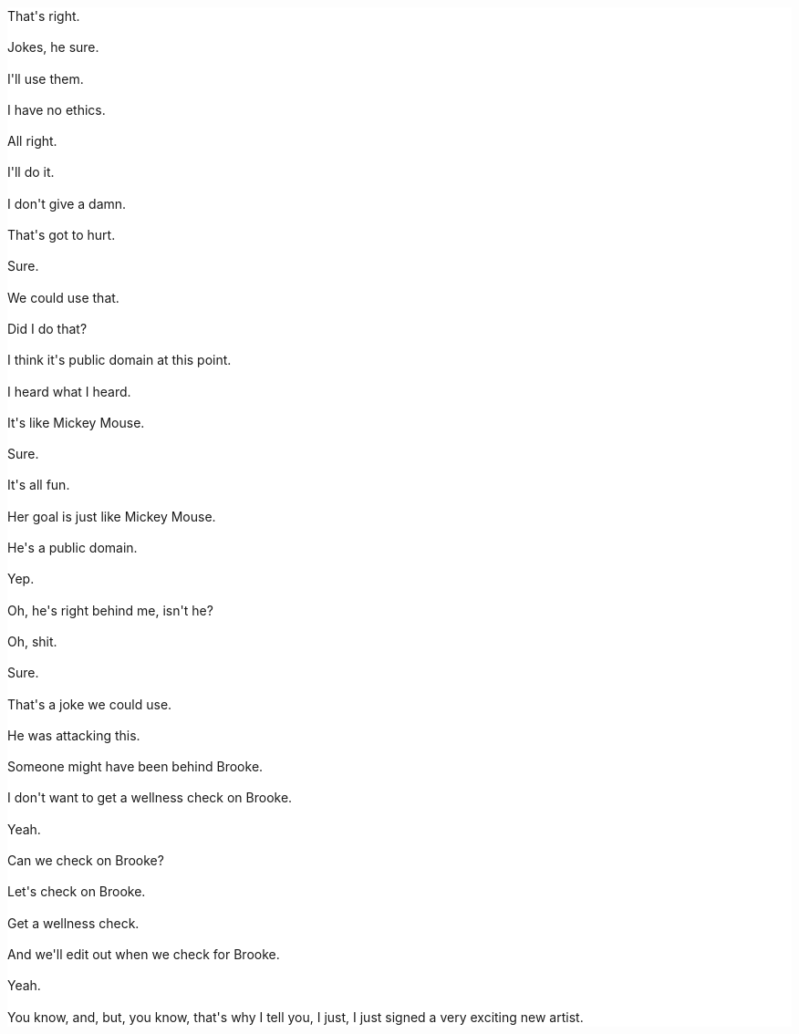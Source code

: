 That's right.

Jokes, he sure.

I'll use them.

I have no ethics.

All right.

I'll do it.

I don't give a damn.

That's got to hurt.

Sure.

We could use that.

Did I do that?

I think it's public domain at this point.

I heard what I heard.

It's like Mickey Mouse.

Sure.

It's all fun.

Her goal is just like Mickey Mouse.

He's a public domain.

Yep.

Oh, he's right behind me, isn't he?

Oh, shit.

Sure.

That's a joke we could use.

He was attacking this.

Someone might have been behind Brooke.

I don't want to get a wellness check on Brooke.

Yeah.

Can we check on Brooke?

Let's check on Brooke.

Get a wellness check.

And we'll edit out when we check for Brooke.

Yeah.

You know, and, but, you know, that's why I tell you, I just, I just signed a very exciting new artist.
